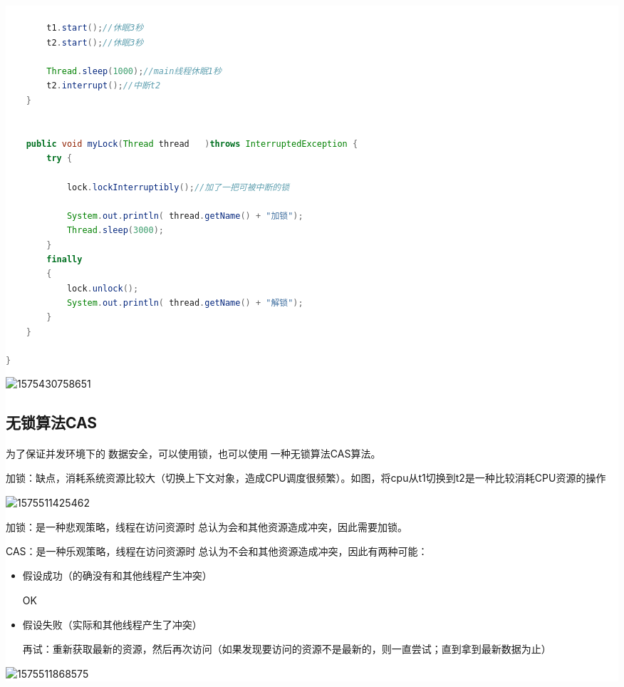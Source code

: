```java

        t1.start();//休眠3秒
        t2.start();//休眠3秒

        Thread.sleep(1000);//main线程休眠1秒
        t2.interrupt();//中断t2
    }


    public void myLock(Thread thread   )throws InterruptedException {
        try {

            lock.lockInterruptibly();//加了一把可被中断的锁

            System.out.println( thread.getName() + "加锁");
            Thread.sleep(3000);
        }
        finally
        {
            lock.unlock();
            System.out.println( thread.getName() + "解锁");
        }
    }

}

```

![1575430758651](https://eddie-study.oss-cn-shenzhen.aliyuncs.com/md/1575430758651.png)



## 无锁算法CAS

为了保证并发环境下的 数据安全，可以使用锁，也可以使用 一种无锁算法CAS算法。

加锁：缺点，消耗系统资源比较大（切换上下文对象，造成CPU调度很频繁）。如图，将cpu从t1切换到t2是一种比较消耗CPU资源的操作

![1575511425462](https://eddie-study.oss-cn-shenzhen.aliyuncs.com/md/1575511425462.png)



加锁：是一种悲观策略，线程在访问资源时  总认为会和其他资源造成冲突，因此需要加锁。

CAS：是一种乐观策略，线程在访问资源时  总认为不会和其他资源造成冲突，因此有两种可能：

- 假设成功（的确没有和其他线程产生冲突）

  OK

- 假设失败（实际和其他线程产生了冲突）

  再试：重新获取最新的资源，然后再次访问（如果发现要访问的资源不是最新的，则一直尝试；直到拿到最新数据为止）

![1575511868575](https://eddie-study.oss-cn-shenzhen.aliyuncs.com/md/1575511868575.png)
